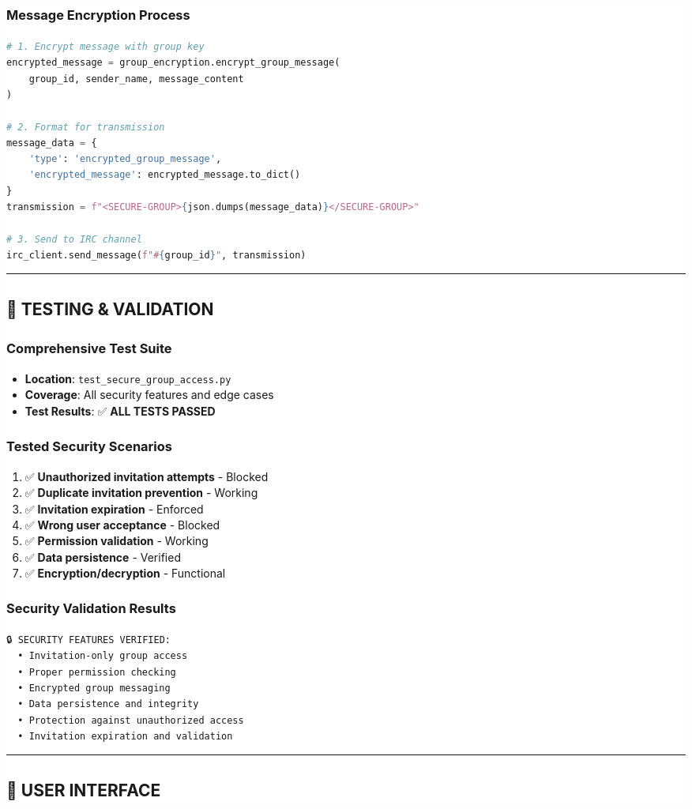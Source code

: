 ### **Message Encryption Process**

```python
# 1. Encrypt message with group key
encrypted_message = group_encryption.encrypt_group_message(
    group_id, sender_name, message_content
)

# 2. Format for transmission
message_data = {
    'type': 'encrypted_group_message',
    'encrypted_message': encrypted_message.to_dict()
}
transmission = f"<SECURE-GROUP>{json.dumps(message_data)}</SECURE-GROUP>"

# 3. Send to IRC channel
irc_client.send_message(f"#{group_id}", transmission)
```

---

## 🧪 **TESTING & VALIDATION**

### **Comprehensive Test Suite**
- **Location**: `test_secure_group_access.py`
- **Coverage**: All security features and edge cases
- **Test Results**: ✅ **ALL TESTS PASSED**

### **Tested Security Scenarios**
1. ✅ **Unauthorized invitation attempts** - Blocked
2. ✅ **Duplicate invitation prevention** - Working
3. ✅ **Invitation expiration** - Enforced
4. ✅ **Wrong user acceptance** - Blocked
5. ✅ **Permission validation** - Working
6. ✅ **Data persistence** - Verified
7. ✅ **Encryption/decryption** - Functional

### **Security Validation Results**
```
🔒 SECURITY FEATURES VERIFIED:
  • Invitation-only group access
  • Proper permission checking
  • Encrypted group messaging
  • Data persistence and integrity
  • Protection against unauthorized access
  • Invitation expiration and validation
```

---

## 📱 **USER INTERFACE**
